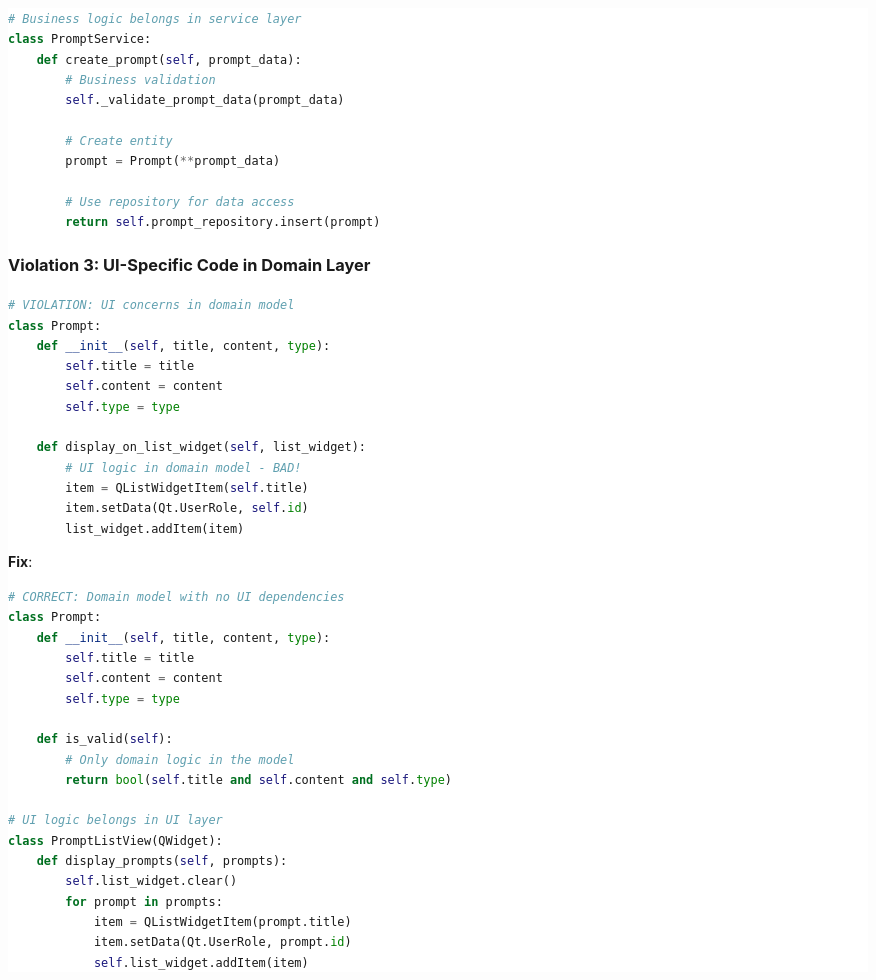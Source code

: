 ```python
# Business logic belongs in service layer
class PromptService:
    def create_prompt(self, prompt_data):
        # Business validation
        self._validate_prompt_data(prompt_data)
        
        # Create entity
        prompt = Prompt(**prompt_data)
        
        # Use repository for data access
        return self.prompt_repository.insert(prompt)
```

### Violation 3: UI-Specific Code in Domain Layer

```python
# VIOLATION: UI concerns in domain model
class Prompt:
    def __init__(self, title, content, type):
        self.title = title
        self.content = content
        self.type = type
        
    def display_on_list_widget(self, list_widget):
        # UI logic in domain model - BAD!
        item = QListWidgetItem(self.title)
        item.setData(Qt.UserRole, self.id)
        list_widget.addItem(item)
```

**Fix**:
```python
# CORRECT: Domain model with no UI dependencies
class Prompt:
    def __init__(self, title, content, type):
        self.title = title
        self.content = content
        self.type = type
        
    def is_valid(self):
        # Only domain logic in the model
        return bool(self.title and self.content and self.type)

# UI logic belongs in UI layer
class PromptListView(QWidget):
    def display_prompts(self, prompts):
        self.list_widget.clear()
        for prompt in prompts:
            item = QListWidgetItem(prompt.title)
            item.setData(Qt.UserRole, prompt.id)
            self.list_widget.addItem(item)
```
